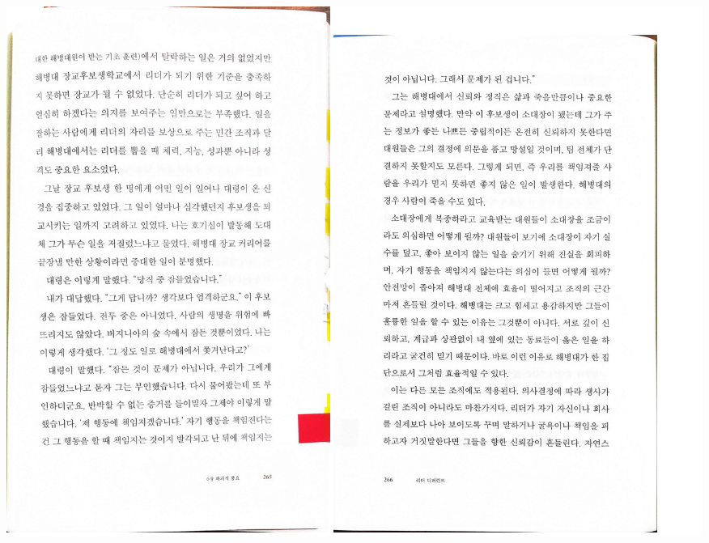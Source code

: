 <img src="leader_different/74.jpg" alt="" width="400"/> <img src="leader_different/75.jpg" alt="" width="400"/>